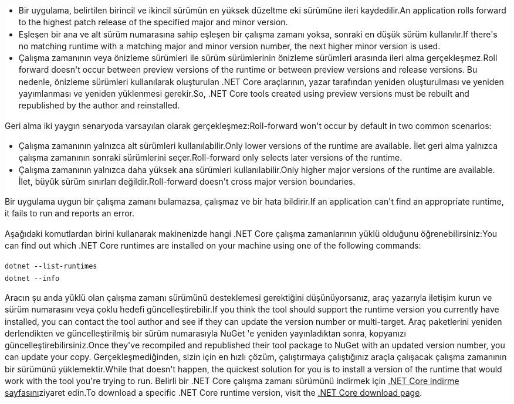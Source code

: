 * <span data-ttu-id="d68be-142">Bir uygulama, belirtilen birincil ve ikincil sürümün en yüksek düzeltme eki sürümüne ileri kaydedilir.</span><span class="sxs-lookup"><span data-stu-id="d68be-142">An application rolls forward to the highest patch release of the specified major and minor version.</span></span>
* <span data-ttu-id="d68be-143">Eşleşen bir ana ve alt sürüm numarasına sahip eşleşen bir çalışma zamanı yoksa, sonraki en düşük sürüm kullanılır.</span><span class="sxs-lookup"><span data-stu-id="d68be-143">If there's no matching runtime with a matching major and minor version number, the next higher minor version is used.</span></span>
* <span data-ttu-id="d68be-144">Çalışma zamanının veya önizleme sürümleri ile sürüm sürümlerinin önizleme sürümleri arasında ileri alma gerçekleşmez.</span><span class="sxs-lookup"><span data-stu-id="d68be-144">Roll forward doesn't occur between preview versions of the runtime or between preview versions and release versions.</span></span> <span data-ttu-id="d68be-145">Bu nedenle, önizleme sürümleri kullanılarak oluşturulan .NET Core araçlarının, yazar tarafından yeniden oluşturulması ve yeniden yayımlanması ve yeniden yüklenmesi gerekir.</span><span class="sxs-lookup"><span data-stu-id="d68be-145">So, .NET Core tools created using preview versions must be rebuilt and republished by the author and reinstalled.</span></span>

<span data-ttu-id="d68be-146">Geri alma iki yaygın senaryoda varsayılan olarak gerçekleşmez:</span><span class="sxs-lookup"><span data-stu-id="d68be-146">Roll-forward won't occur by default in two common scenarios:</span></span>

* <span data-ttu-id="d68be-147">Çalışma zamanının yalnızca alt sürümleri kullanılabilir.</span><span class="sxs-lookup"><span data-stu-id="d68be-147">Only lower versions of the runtime are available.</span></span> <span data-ttu-id="d68be-148">İlet geri alma yalnızca çalışma zamanının sonraki sürümlerini seçer.</span><span class="sxs-lookup"><span data-stu-id="d68be-148">Roll-forward only selects later versions of the runtime.</span></span>
* <span data-ttu-id="d68be-149">Çalışma zamanının yalnızca daha yüksek ana sürümleri kullanılabilir.</span><span class="sxs-lookup"><span data-stu-id="d68be-149">Only higher major versions of the runtime are available.</span></span> <span data-ttu-id="d68be-150">İlet, büyük sürüm sınırları değildir.</span><span class="sxs-lookup"><span data-stu-id="d68be-150">Roll-forward doesn't cross major version boundaries.</span></span>

<span data-ttu-id="d68be-151">Bir uygulama uygun bir çalışma zamanı bulamazsa, çalışmaz ve bir hata bildirir.</span><span class="sxs-lookup"><span data-stu-id="d68be-151">If an application can't find an appropriate runtime, it fails to run and reports an error.</span></span>

<span data-ttu-id="d68be-152">Aşağıdaki komutlardan birini kullanarak makinenizde hangi .NET Core çalışma zamanlarının yüklü olduğunu öğrenebilirsiniz:</span><span class="sxs-lookup"><span data-stu-id="d68be-152">You can find out which .NET Core runtimes are installed on your machine using one of the following commands:</span></span>

```dotnetcli
dotnet --list-runtimes
dotnet --info
```

<span data-ttu-id="d68be-153">Aracın şu anda yüklü olan çalışma zamanı sürümünü desteklemesi gerektiğini düşünüyorsanız, araç yazarıyla iletişim kurun ve sürüm numarasını veya çoklu hedefi güncelleştirebilir.</span><span class="sxs-lookup"><span data-stu-id="d68be-153">If you think the tool should support the runtime version you currently have installed, you can contact the tool author and see if they can update the version number or multi-target.</span></span> <span data-ttu-id="d68be-154">Araç paketlerini yeniden derlendikten ve güncelleştirilmiş bir sürüm numarasıyla NuGet 'e yeniden yayınladıktan sonra, kopyanızı güncelleştirebilirsiniz.</span><span class="sxs-lookup"><span data-stu-id="d68be-154">Once they've recompiled and republished their tool package to NuGet with an updated version number, you can update your copy.</span></span> <span data-ttu-id="d68be-155">Gerçekleşmediğinden, sizin için en hızlı çözüm, çalıştırmaya çalıştığınız araçla çalışacak çalışma zamanının bir sürümünü yüklemektir.</span><span class="sxs-lookup"><span data-stu-id="d68be-155">While that doesn't happen, the quickest solution for you is to install a version of the runtime that would work with the tool you're trying to run.</span></span> <span data-ttu-id="d68be-156">Belirli bir .NET Core çalışma zamanı sürümünü indirmek için [.NET Core indirme sayfasını](https://dotnet.microsoft.com/download/dotnet-core)ziyaret edin.</span><span class="sxs-lookup"><span data-stu-id="d68be-156">To download a specific .NET Core runtime version, visit the [.NET Core download page](https://dotnet.microsoft.com/download/dotnet-core).</span></span>
